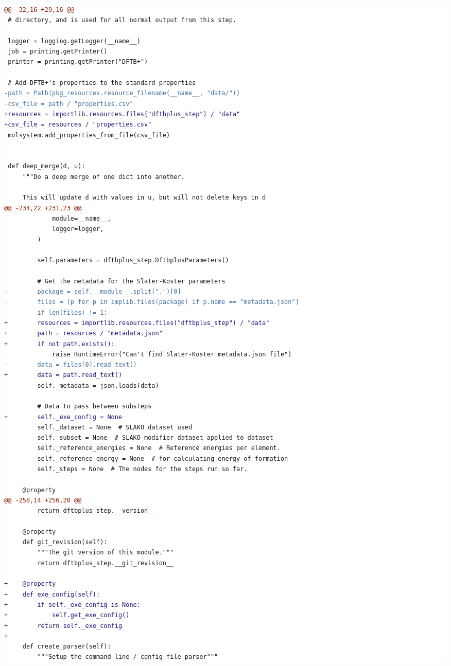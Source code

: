 ```diff
@@ -32,16 +29,16 @@
 # directory, and is used for all normal output from this step.
 
 logger = logging.getLogger(__name__)
 job = printing.getPrinter()
 printer = printing.getPrinter("DFTB+")
 
 # Add DFTB+'s properties to the standard properties
-path = Path(pkg_resources.resource_filename(__name__, "data/"))
-csv_file = path / "properties.csv"
+resources = importlib.resources.files("dftbplus_step") / "data"
+csv_file = resources / "properties.csv"
 molsystem.add_properties_from_file(csv_file)
 
 
 def deep_merge(d, u):
     """Do a deep merge of one dict into another.
 
     This will update d with values in u, but will not delete keys in d
@@ -234,22 +231,23 @@
             module=__name__,
             logger=logger,
         )
 
         self.parameters = dftbplus_step.DftbplusParameters()
 
         # Get the metadata for the Slater-Koster parameters
-        package = self.__module__.split(".")[0]
-        files = [p for p in implib.files(package) if p.name == "metadata.json"]
-        if len(files) != 1:
+        resources = importlib.resources.files("dftbplus_step") / "data"
+        path = resources / "metadata.json"
+        if not path.exists():
             raise RuntimeError("Can't find Slater-Koster metadata.json file")
-        data = files[0].read_text()
+        data = path.read_text()
         self._metadata = json.loads(data)
 
         # Data to pass between substeps
+        self._exe_config = None
         self._dataset = None  # SLAKO dataset used
         self._subset = None  # SLAKO modifier dataset applied to dataset
         self._reference_energies = None  # Reference energies per element.
         self._reference_energy = None  # for calculating energy of formation
         self._steps = None  # The nodes for the steps run so far.
 
     @property
@@ -258,14 +256,20 @@
         return dftbplus_step.__version__
 
     @property
     def git_revision(self):
         """The git version of this module."""
         return dftbplus_step.__git_revision__
 
+    @property
+    def exe_config(self):
+        if self._exe_config is None:
+            self.get_exe_config()
+        return self._exe_config
+
     def create_parser(self):
         """Setup the command-line / config file parser"""
```